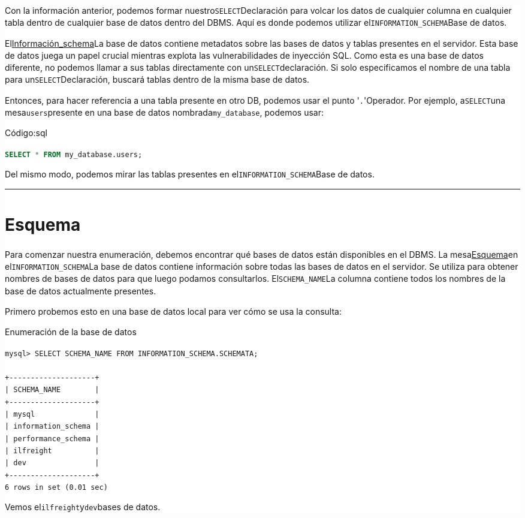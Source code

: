Con la información anterior, podemos formar nuestro`SELECT`Declaración para volcar los datos de cualquier columna en cualquier tabla dentro de cualquier base de datos dentro del DBMS. Aquí es donde podemos utilizar el`INFORMATION_SCHEMA`Base de datos.

El[Información_schema](https://dev.mysql.com/doc/refman/8.0/en/information-schema-introduction.html)La base de datos contiene metadatos sobre las bases de datos y tablas presentes en el servidor. Esta base de datos juega un papel crucial mientras explota las vulnerabilidades de inyección SQL. Como esta es una base de datos diferente, no podemos llamar a sus tablas directamente con un`SELECT`declaración. Si solo especificamos el nombre de una tabla para un`SELECT`Declaración, buscará tablas dentro de la misma base de datos.

Entonces, para hacer referencia a una tabla presente en otro DB, podemos usar el punto '`.`'Operador. Por ejemplo, a`SELECT`una mesa`users`presente en una base de datos nombrada`my_database`, podemos usar:

Código:sql

```sql
SELECT * FROM my_database.users;

```

Del mismo modo, podemos mirar las tablas presentes en el`INFORMATION_SCHEMA`Base de datos.

---

# **Esquema**

Para comenzar nuestra enumeración, debemos encontrar qué bases de datos están disponibles en el DBMS. La mesa[Esquema](https://dev.mysql.com/doc/refman/8.0/en/information-schema-schemata-table.html)en el`INFORMATION_SCHEMA`La base de datos contiene información sobre todas las bases de datos en el servidor. Se utiliza para obtener nombres de bases de datos para que luego podamos consultarlos. El`SCHEMA_NAME`La columna contiene todos los nombres de la base de datos actualmente presentes.

Primero probemos esto en una base de datos local para ver cómo se usa la consulta:

Enumeración de la base de datos

```
mysql> SELECT SCHEMA_NAME FROM INFORMATION_SCHEMA.SCHEMATA;

+--------------------+
| SCHEMA_NAME        |
+--------------------+
| mysql              |
| information_schema |
| performance_schema |
| ilfreight          |
| dev                |
+--------------------+
6 rows in set (0.01 sec)

```

Vemos el`ilfreight`y`dev`bases de datos.
